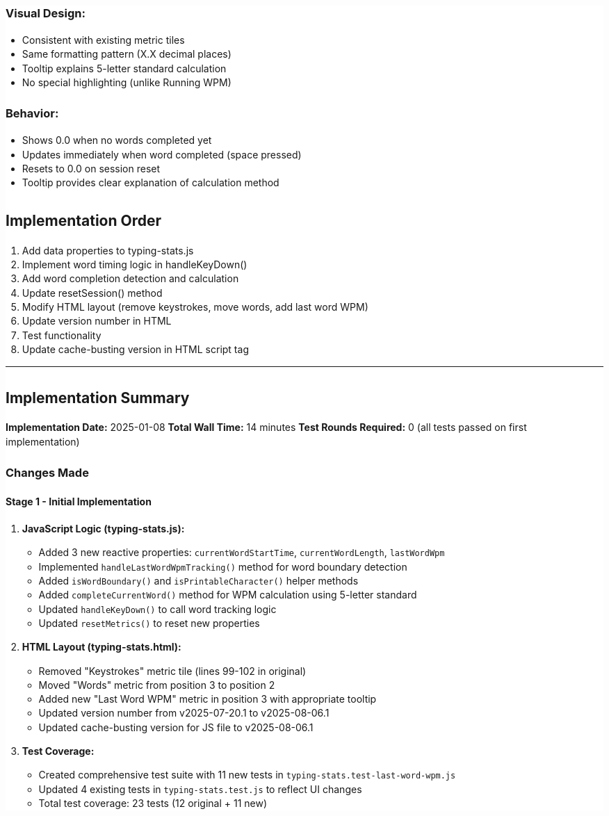 ### Visual Design:
- Consistent with existing metric tiles
- Same formatting pattern (X.X decimal places)
- Tooltip explains 5-letter standard calculation
- No special highlighting (unlike Running WPM)

### Behavior:
- Shows 0.0 when no words completed yet
- Updates immediately when word completed (space pressed)
- Resets to 0.0 on session reset
- Tooltip provides clear explanation of calculation method

## Implementation Order

1. Add data properties to typing-stats.js
2. Implement word timing logic in handleKeyDown()
3. Add word completion detection and calculation
4. Update resetSession() method
5. Modify HTML layout (remove keystrokes, move words, add last word WPM)
6. Update version number in HTML
7. Test functionality
8. Update cache-busting version in HTML script tag

---

## Implementation Summary

**Implementation Date:** 2025-01-08
**Total Wall Time:** 14 minutes
**Test Rounds Required:** 0 (all tests passed on first implementation)

### Changes Made

#### Stage 1 - Initial Implementation
1. **JavaScript Logic (typing-stats.js):**
   - Added 3 new reactive properties: `currentWordStartTime`, `currentWordLength`, `lastWordWpm`
   - Implemented `handleLastWordWpmTracking()` method for word boundary detection
   - Added `isWordBoundary()` and `isPrintableCharacter()` helper methods
   - Added `completeCurrentWord()` method for WPM calculation using 5-letter standard
   - Updated `handleKeyDown()` to call word tracking logic
   - Updated `resetMetrics()` to reset new properties

2. **HTML Layout (typing-stats.html):**
   - Removed "Keystrokes" metric tile (lines 99-102 in original)
   - Moved "Words" metric from position 3 to position 2
   - Added new "Last Word WPM" metric in position 3 with appropriate tooltip
   - Updated version number from v2025-07-20.1 to v2025-08-06.1
   - Updated cache-busting version for JS file to v2025-08-06.1

3. **Test Coverage:**
   - Created comprehensive test suite with 11 new tests in `typing-stats.test-last-word-wpm.js`
   - Updated 4 existing tests in `typing-stats.test.js` to reflect UI changes
   - Total test coverage: 23 tests (12 original + 11 new)
